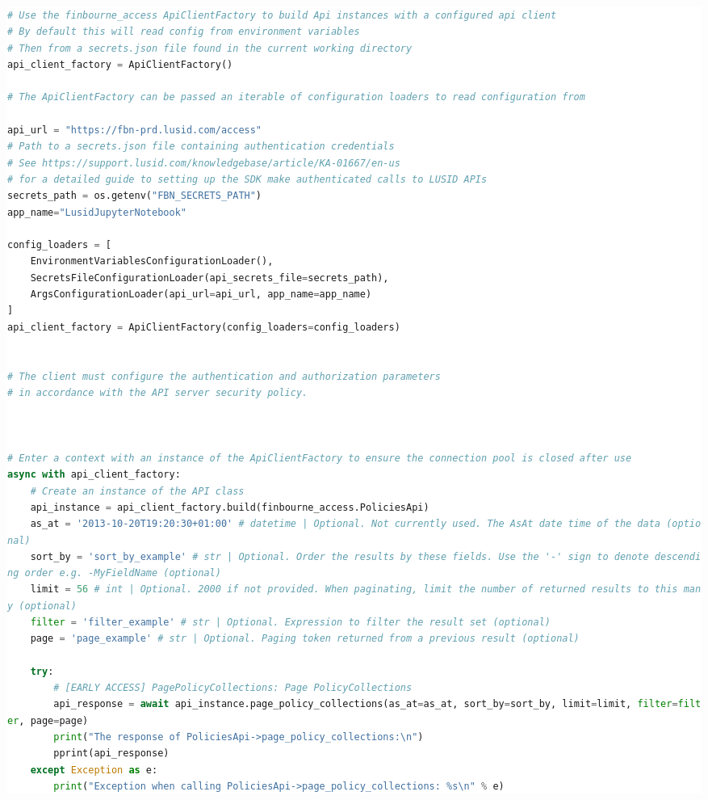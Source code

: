 ```python
# Use the finbourne_access ApiClientFactory to build Api instances with a configured api client
# By default this will read config from environment variables
# Then from a secrets.json file found in the current working directory
api_client_factory = ApiClientFactory()

# The ApiClientFactory can be passed an iterable of configuration loaders to read configuration from

api_url = "https://fbn-prd.lusid.com/access"
# Path to a secrets.json file containing authentication credentials
# See https://support.lusid.com/knowledgebase/article/KA-01667/en-us
# for a detailed guide to setting up the SDK make authenticated calls to LUSID APIs
secrets_path = os.getenv("FBN_SECRETS_PATH")
app_name="LusidJupyterNotebook"

config_loaders = [
	EnvironmentVariablesConfigurationLoader(),
	SecretsFileConfigurationLoader(api_secrets_file=secrets_path),
	ArgsConfigurationLoader(api_url=api_url, app_name=app_name)
]
api_client_factory = ApiClientFactory(config_loaders=config_loaders)


# The client must configure the authentication and authorization parameters
# in accordance with the API server security policy.



# Enter a context with an instance of the ApiClientFactory to ensure the connection pool is closed after use
async with api_client_factory:
    # Create an instance of the API class
    api_instance = api_client_factory.build(finbourne_access.PoliciesApi)
    as_at = '2013-10-20T19:20:30+01:00' # datetime | Optional. Not currently used. The AsAt date time of the data (optional)
    sort_by = 'sort_by_example' # str | Optional. Order the results by these fields. Use the '-' sign to denote descending order e.g. -MyFieldName (optional)
    limit = 56 # int | Optional. 2000 if not provided. When paginating, limit the number of returned results to this many (optional)
    filter = 'filter_example' # str | Optional. Expression to filter the result set (optional)
    page = 'page_example' # str | Optional. Paging token returned from a previous result (optional)

    try:
        # [EARLY ACCESS] PagePolicyCollections: Page PolicyCollections
        api_response = await api_instance.page_policy_collections(as_at=as_at, sort_by=sort_by, limit=limit, filter=filter, page=page)
        print("The response of PoliciesApi->page_policy_collections:\n")
        pprint(api_response)
    except Exception as e:
        print("Exception when calling PoliciesApi->page_policy_collections: %s\n" % e)
```
